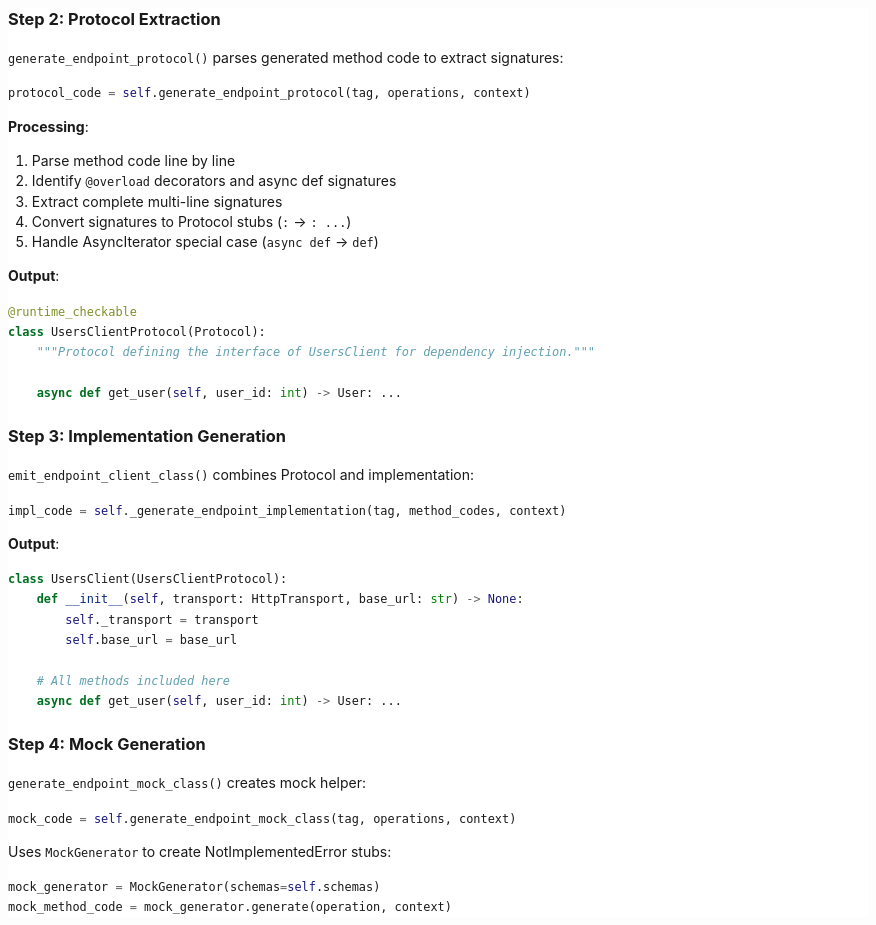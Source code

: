 ### Step 2: Protocol Extraction

`generate_endpoint_protocol()` parses generated method code to extract signatures:

```python
protocol_code = self.generate_endpoint_protocol(tag, operations, context)
```

**Processing**:
1. Parse method code line by line
2. Identify `@overload` decorators and async def signatures
3. Extract complete multi-line signatures
4. Convert signatures to Protocol stubs (`:` → `: ...`)
5. Handle AsyncIterator special case (`async def` → `def`)

**Output**:
```python
@runtime_checkable
class UsersClientProtocol(Protocol):
    """Protocol defining the interface of UsersClient for dependency injection."""

    async def get_user(self, user_id: int) -> User: ...
```

### Step 3: Implementation Generation

`emit_endpoint_client_class()` combines Protocol and implementation:

```python
impl_code = self._generate_endpoint_implementation(tag, method_codes, context)
```

**Output**:
```python
class UsersClient(UsersClientProtocol):
    def __init__(self, transport: HttpTransport, base_url: str) -> None:
        self._transport = transport
        self.base_url = base_url

    # All methods included here
    async def get_user(self, user_id: int) -> User: ...
```

### Step 4: Mock Generation

`generate_endpoint_mock_class()` creates mock helper:

```python
mock_code = self.generate_endpoint_mock_class(tag, operations, context)
```

Uses `MockGenerator` to create NotImplementedError stubs:

```python
mock_generator = MockGenerator(schemas=self.schemas)
mock_method_code = mock_generator.generate(operation, context)
```
